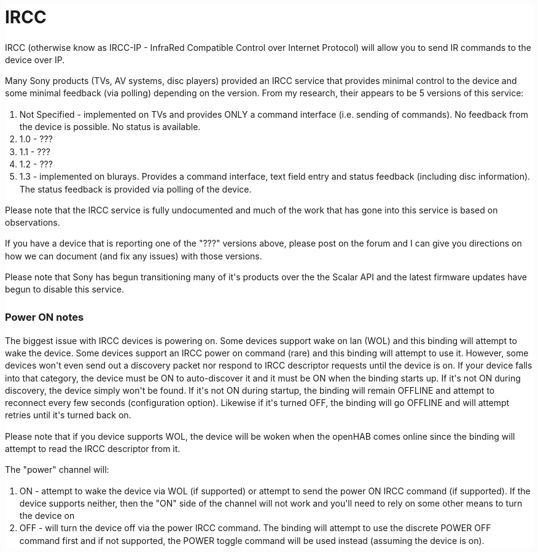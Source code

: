 # IRCC

IRCC (otherwise know as IRCC-IP - InfraRed Compatible Control over Internet Protocol) will allow you to send IR commands to the device over IP.

Many Sony products (TVs, AV systems, disc players) provided an IRCC service that provides minimal control to the device and some minimal feedback (via polling) depending on the version.
From my research, their appears to be 5 versions of this service:

1) Not Specified - implemented on TVs and provides ONLY a command interface (i.e. sending of commands).
No feedback from the device is possible.
No status is available.
2) 1.0 - ???
3) 1.1 - ???
4) 1.2 - ???
5) 1.3 - implemented on blurays.
Provides a command interface, text field entry and status feedback (including disc information).
The status feedback is provided via polling of the device.

Please note that the IRCC service is fully undocumented and much of the work that has gone into this service is based on observations.

If you have a device that is reporting one of the "???" versions above, please post on the forum and I can give you directions on how we can document (and fix any issues) with those versions.

Please note that Sony has begun transitioning many of it's products over the the Scalar API and the latest firmware updates have begun to disable this service.

### Power ON notes

The biggest issue with IRCC devices is powering on.
Some devices support wake on lan (WOL) and this binding will attempt to wake the device.
Some devices support an IRCC power on command (rare) and this binding will attempt to use it.
However, some devices won't even send out a discovery packet nor respond to IRCC descriptor requests until the device is on.
If your device falls into that category, the device must be ON to auto-discover it and it must be ON when the binding starts up.
If it's not ON during discovery, the device simply won't be found.
If it's not ON during startup, the binding will remain OFFLINE and attempt to reconnect every few seconds (configuration option).
Likewise if it's turned OFF, the binding will go OFFLINE and will attempt retries until it's turned back on.

Please note that if you device supports WOL, the device will be woken when the openHAB comes online since the binding will attempt to read the IRCC descriptor from it.

The "power" channel will:

1) ON - attempt to wake the device via WOL (if supported) or attempt to send the power ON IRCC command (if supported).
If the device supports neither, then the "ON" side of the channel will not work and you'll need to rely on some other means to turn the device on
2) OFF - will turn the device off via the power IRCC command.
The binding will attempt to use the discrete POWER OFF command first and if not supported, the POWER toggle command will be used instead (assuming the device is on).
